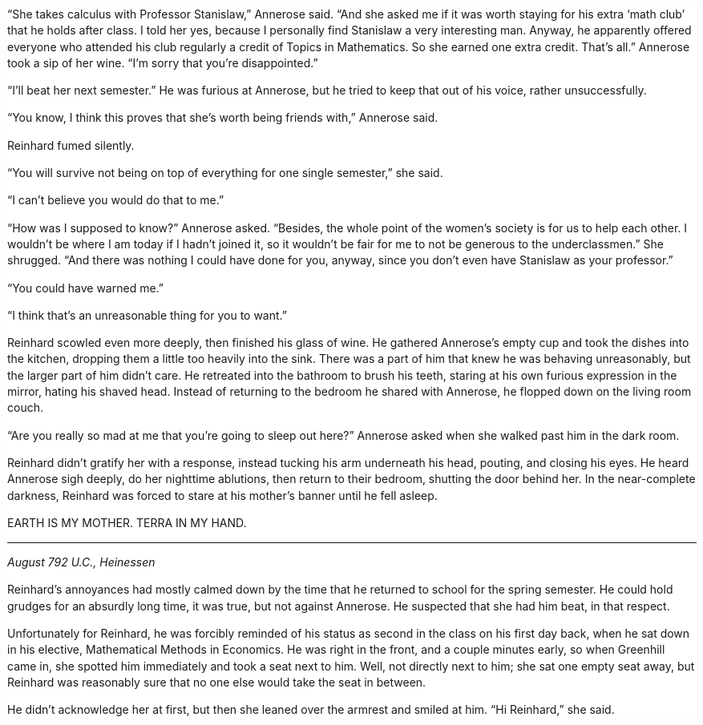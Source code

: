 “She takes calculus with Professor Stanislaw,” Annerose said. “And she asked me if it was worth staying for his extra ‘math club’ that he holds after class. I told her yes, because I personally find Stanislaw a very interesting man. Anyway, he apparently offered everyone who attended his club regularly a credit of Topics in Mathematics. So she earned one extra credit. That’s all.” Annerose took a sip of her wine. “I’m sorry that you’re disappointed.”

“I’ll beat her next semester.” He was furious at Annerose, but he tried to keep that out of his voice, rather unsuccessfully.

“You know, I think this proves that she’s worth being friends with,” Annerose said.

Reinhard fumed silently.

“You will survive not being on top of everything for one single semester,” she said.

“I can’t believe you would do that to me.”

“How was I supposed to know?” Annerose asked. “Besides, the whole point of the women’s society is for us to help each other. I wouldn’t be where I am today if I hadn’t joined it, so it wouldn’t be fair for me to not be generous to the underclassmen.” She shrugged. “And there was nothing I could have done for you, anyway, since you don’t even have Stanislaw as your professor.”

“You could have warned me.”

“I think that’s an unreasonable thing for you to want.”

Reinhard scowled even more deeply, then finished his glass of wine. He gathered Annerose’s empty cup and took the dishes into the kitchen, dropping them a little too heavily into the sink. There was a part of him that knew he was behaving unreasonably, but the larger part of him didn’t care. He retreated into the bathroom to brush his teeth, staring at his own furious expression in the mirror, hating his shaved head. Instead of returning to the bedroom he shared with Annerose, he flopped down on the living room couch.

“Are you really so mad at me that you’re going to sleep out here?” Annerose asked when she walked past him in the dark room.

Reinhard didn’t gratify her with a response, instead tucking his arm underneath his head, pouting, and closing his eyes. He heard Annerose sigh deeply, do her nighttime ablutions, then return to their bedroom, shutting the door behind her. In the near\-complete darkness, Reinhard was forced to stare at his mother’s banner until he fell asleep. 

EARTH IS MY MOTHER. TERRA IN MY HAND.

---

*August 792 U.C., Heinessen*

Reinhard’s annoyances had mostly calmed down by the time that he returned to school for the spring semester. He could hold grudges for an absurdly long time, it was true, but not against Annerose. He suspected that she had him beat, in that respect.

Unfortunately for Reinhard, he was forcibly reminded of his status as second in the class on his first day back, when he sat down in his elective, Mathematical Methods in Economics. He was right in the front, and a couple minutes early, so when Greenhill came in, she spotted him immediately and took a seat next to him. Well, not directly next to him; she sat one empty seat away, but Reinhard was reasonably sure that no one else would take the seat in between.

He didn’t acknowledge her at first, but then she leaned over the armrest and smiled at him. “Hi Reinhard,” she said.
